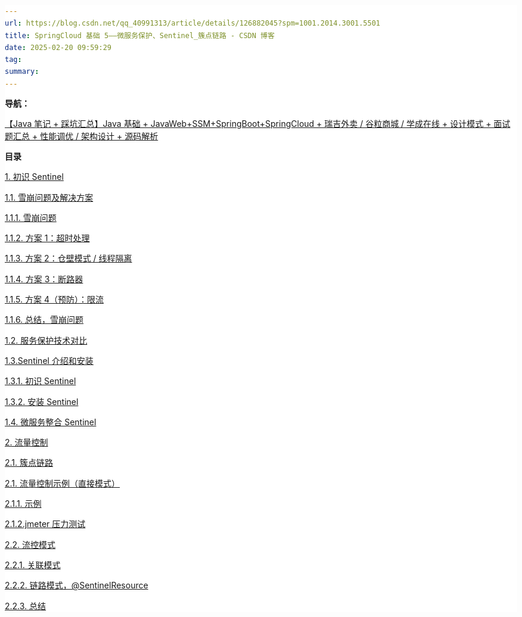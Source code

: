 ```yaml
---
url: https://blog.csdn.net/qq_40991313/article/details/126882045?spm=1001.2014.3001.5501
title: SpringCloud 基础 5——微服务保护、Sentinel_簇点链路 - CSDN 博客
date: 2025-02-20 09:59:29
tag: 
summary: 
---
```

 **导航：**

[【Java 笔记 + 踩坑汇总】Java 基础 + JavaWeb+SSM+SpringBoot+SpringCloud + 瑞吉外卖 / 谷粒商城 / 学成在线 + 设计模式 + 面试题汇总 + 性能调优 / 架构设计 + 源码解析](https://blog.csdn.net/qq_40991313/article/details/126646289?csdn_share_tail=%7B%22type%22%3A%22blog%22%2C%22rType%22%3A%22article%22%2C%22rId%22%3A%22126646289%22%2C%22source%22%3A%22qq_40991313%22%7D "【Java笔记+踩坑汇总】Java基础+JavaWeb+SSM+SpringBoot+SpringCloud+瑞吉外卖/谷粒商城/学成在线+设计模式+面试题汇总+性能调优/架构设计+源码解析")

**目录**

[1. 初识 Sentinel](#t0)

[1.1. 雪崩问题及解决方案](#t1)

[1.1.1. 雪崩问题](#t2)

[1.1.2. 方案 1：超时处理](#t3)

[1.1.3. 方案 2：仓壁模式 / 线程隔离](#t4)

[1.1.4. 方案 3：断路器](#t5)

[1.1.5. 方案 4（预防）：限流](#t6)

[1.1.6. 总结，雪崩问题](#t7)

[1.2. 服务保护技术对比](#t8)

[1.3.Sentinel 介绍和安装](#t9)

[1.3.1. 初识 Sentinel](#t10)

[1.3.2. 安装 Sentinel](#t11)

[1.4. 微服务整合 Sentinel](#t12)

[2. 流量控制](#t13)

[2.1. 簇点链路](#t14)

[2.1. 流量控制示例（直接模式）](#t15)

[2.1.1. 示例](#t16)

[2.1.2.jmeter 压力测试](#t17)

[2.2. 流控模式](#t18)

[2.2.1. 关联模式](#t19)

[2.2.2. 链路模式，@SentinelResource](#t20)

[2.2.3. 总结](#t21)

